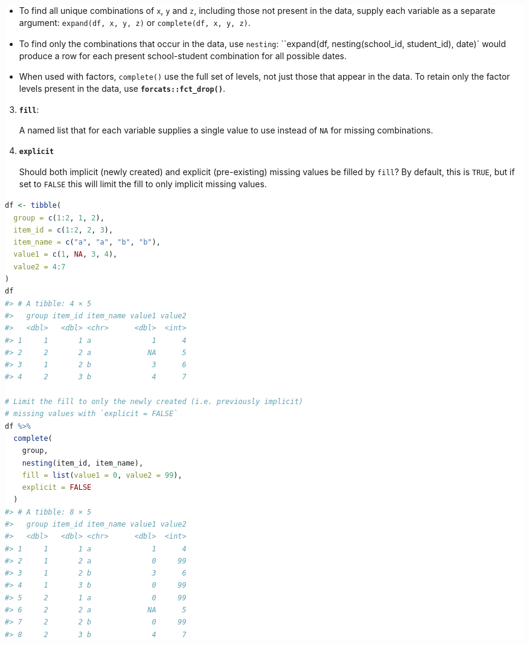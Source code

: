    - To find all unique combinations of `x`, `y` and `z`, including those not present in the data, supply each variable as a separate argument: `expand(df, x, y, z)` or `complete(df, x, y, z)`.
   
   - To find only the combinations that occur in the data, use `nesting`: ``expand(df, nesting(school_id, student_id), date)` would produce a row for each present school-student combination for all possible dates.
   
   - When used with factors, `complete()` use the full set of levels, not just those that appear in the data. To retain only the factor levels present in the data, use **`forcats::fct_drop()`**.

3. **`fill`**:
   
   A named list that for each variable supplies a single value to use instead of `NA` for missing combinations.

4. **`explicit`**
   
   Should both implicit (newly created) and explicit (pre-existing) missing values be filled by `fill`? By default, this is `TRUE`, but if set to `FALSE` this will limit the fill to only implicit missing values.

```r
df <- tibble(
  group = c(1:2, 1, 2),
  item_id = c(1:2, 2, 3),
  item_name = c("a", "a", "b", "b"),
  value1 = c(1, NA, 3, 4),
  value2 = 4:7
)
df
#> # A tibble: 4 × 5
#>   group item_id item_name value1 value2
#>   <dbl>   <dbl> <chr>      <dbl>  <int>
#> 1     1       1 a              1      4
#> 2     2       2 a             NA      5
#> 3     1       2 b              3      6
#> 4     2       3 b              4      7

# Limit the fill to only the newly created (i.e. previously implicit)
# missing values with `explicit = FALSE`
df %>%
  complete(
    group,
    nesting(item_id, item_name),
    fill = list(value1 = 0, value2 = 99),
    explicit = FALSE
  )
#> # A tibble: 8 × 5
#>   group item_id item_name value1 value2
#>   <dbl>   <dbl> <chr>      <dbl>  <int>
#> 1     1       1 a              1      4
#> 2     1       2 a              0     99
#> 3     1       2 b              3      6
#> 4     1       3 b              0     99
#> 5     2       1 a              0     99
#> 6     2       2 a             NA      5
#> 7     2       2 b              0     99
#> 8     2       3 b              4      7
```
